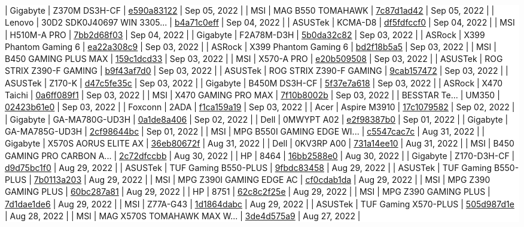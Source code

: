 | Gigabyte      | Z370M DS3H-CF               | [e590a83122](https://linux-hardware.org/?probe=e590a83122) | Sep 05, 2022 |
| MSI           | MAG B550 TOMAHAWK           | [7c87d1ad42](https://linux-hardware.org/?probe=7c87d1ad42) | Sep 05, 2022 |
| Lenovo        | 30D2 SDK0J40697 WIN 3305... | [b4a71c0eff](https://linux-hardware.org/?probe=b4a71c0eff) | Sep 04, 2022 |
| ASUSTek       | KCMA-D8                     | [df5fdfccf0](https://linux-hardware.org/?probe=df5fdfccf0) | Sep 04, 2022 |
| MSI           | H510M-A PRO                 | [7bb2d68f03](https://linux-hardware.org/?probe=7bb2d68f03) | Sep 04, 2022 |
| Gigabyte      | F2A78M-D3H                  | [5b0da32c82](https://linux-hardware.org/?probe=5b0da32c82) | Sep 03, 2022 |
| ASRock        | X399 Phantom Gaming 6       | [ea22a308c9](https://linux-hardware.org/?probe=ea22a308c9) | Sep 03, 2022 |
| ASRock        | X399 Phantom Gaming 6       | [bd2f18b5a5](https://linux-hardware.org/?probe=bd2f18b5a5) | Sep 03, 2022 |
| MSI           | B450 GAMING PLUS MAX        | [159c1dcd33](https://linux-hardware.org/?probe=159c1dcd33) | Sep 03, 2022 |
| MSI           | X570-A PRO                  | [e20b509508](https://linux-hardware.org/?probe=e20b509508) | Sep 03, 2022 |
| ASUSTek       | ROG STRIX Z390-F GAMING     | [b9f43af7d0](https://linux-hardware.org/?probe=b9f43af7d0) | Sep 03, 2022 |
| ASUSTek       | ROG STRIX Z390-F GAMING     | [9cab157472](https://linux-hardware.org/?probe=9cab157472) | Sep 03, 2022 |
| ASUSTek       | Z170-K                      | [d47c5fe35c](https://linux-hardware.org/?probe=d47c5fe35c) | Sep 03, 2022 |
| Gigabyte      | B450M DS3H-CF               | [5f37e7a618](https://linux-hardware.org/?probe=5f37e7a618) | Sep 03, 2022 |
| ASRock        | X470 Taichi                 | [0a6ff089f1](https://linux-hardware.org/?probe=0a6ff089f1) | Sep 03, 2022 |
| MSI           | X470 GAMING PRO MAX         | [7f10b8002b](https://linux-hardware.org/?probe=7f10b8002b) | Sep 03, 2022 |
| BESSTAR Te... | UM350                       | [02423b61e0](https://linux-hardware.org/?probe=02423b61e0) | Sep 03, 2022 |
| Foxconn       | 2ADA                        | [f1ca159a19](https://linux-hardware.org/?probe=f1ca159a19) | Sep 03, 2022 |
| Acer          | Aspire M3910                | [17c1079582](https://linux-hardware.org/?probe=17c1079582) | Sep 02, 2022 |
| Gigabyte      | GA-MA780G-UD3H              | [0a1de8a406](https://linux-hardware.org/?probe=0a1de8a406) | Sep 02, 2022 |
| Dell          | 0MWYPT A02                  | [e2f98387b0](https://linux-hardware.org/?probe=e2f98387b0) | Sep 01, 2022 |
| Gigabyte      | GA-MA785G-UD3H              | [2cf98644bc](https://linux-hardware.org/?probe=2cf98644bc) | Sep 01, 2022 |
| MSI           | MPG B550I GAMING EDGE WI... | [c5547cac7c](https://linux-hardware.org/?probe=c5547cac7c) | Aug 31, 2022 |
| Gigabyte      | X570S AORUS ELITE AX        | [36eb80672f](https://linux-hardware.org/?probe=36eb80672f) | Aug 31, 2022 |
| Dell          | 0KV3RP A00                  | [731a14ee10](https://linux-hardware.org/?probe=731a14ee10) | Aug 31, 2022 |
| MSI           | B450 GAMING PRO CARBON A... | [2c72dfccbb](https://linux-hardware.org/?probe=2c72dfccbb) | Aug 30, 2022 |
| HP            | 8464                        | [16bb2588e0](https://linux-hardware.org/?probe=16bb2588e0) | Aug 30, 2022 |
| Gigabyte      | Z170-D3H-CF                 | [d9d75bc1f0](https://linux-hardware.org/?probe=d9d75bc1f0) | Aug 29, 2022 |
| ASUSTek       | TUF Gaming B550-PLUS        | [9fbdc83458](https://linux-hardware.org/?probe=9fbdc83458) | Aug 29, 2022 |
| ASUSTek       | TUF Gaming B550-PLUS        | [7b0113a203](https://linux-hardware.org/?probe=7b0113a203) | Aug 29, 2022 |
| MSI           | MPG Z390I GAMING EDGE AC    | [cf0cdab1da](https://linux-hardware.org/?probe=cf0cdab1da) | Aug 29, 2022 |
| MSI           | MPG Z390 GAMING PLUS        | [60bc287a81](https://linux-hardware.org/?probe=60bc287a81) | Aug 29, 2022 |
| HP            | 8751                        | [62c8c2f25e](https://linux-hardware.org/?probe=62c8c2f25e) | Aug 29, 2022 |
| MSI           | MPG Z390 GAMING PLUS        | [7d1dae1de6](https://linux-hardware.org/?probe=7d1dae1de6) | Aug 29, 2022 |
| MSI           | Z77A-G43                    | [1d1864dabc](https://linux-hardware.org/?probe=1d1864dabc) | Aug 29, 2022 |
| ASUSTek       | TUF Gaming X570-PLUS        | [505d987d1e](https://linux-hardware.org/?probe=505d987d1e) | Aug 28, 2022 |
| MSI           | MAG X570S TOMAHAWK MAX W... | [3de4d575a9](https://linux-hardware.org/?probe=3de4d575a9) | Aug 27, 2022 |